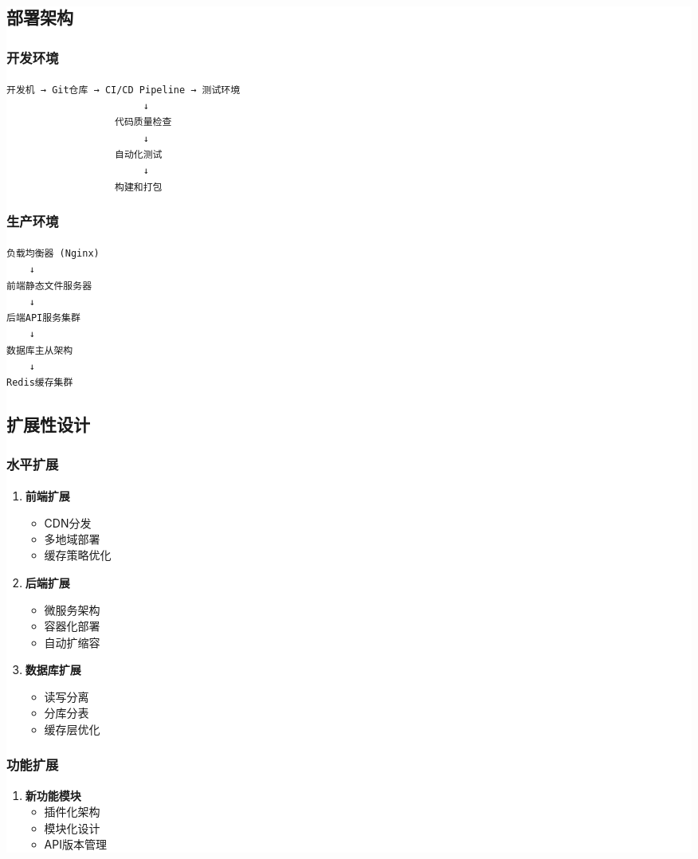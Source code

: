 ## 部署架构

### 开发环境

```
开发机 → Git仓库 → CI/CD Pipeline → 测试环境
                        ↓
                   代码质量检查
                        ↓
                   自动化测试
                        ↓
                   构建和打包
```

### 生产环境

```
负载均衡器 (Nginx)
    ↓
前端静态文件服务器
    ↓
后端API服务集群
    ↓
数据库主从架构
    ↓
Redis缓存集群
```

## 扩展性设计

### 水平扩展

1. **前端扩展**
   - CDN分发
   - 多地域部署
   - 缓存策略优化

2. **后端扩展**
   - 微服务架构
   - 容器化部署
   - 自动扩缩容

3. **数据库扩展**
   - 读写分离
   - 分库分表
   - 缓存层优化

### 功能扩展

1. **新功能模块**
   - 插件化架构
   - 模块化设计
   - API版本管理
